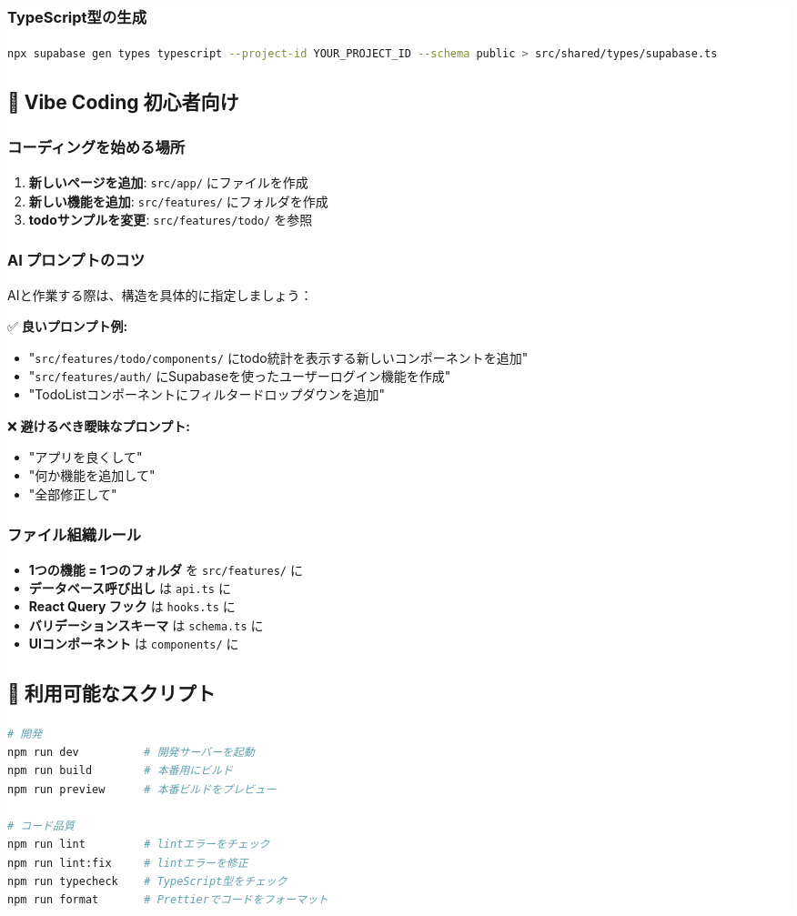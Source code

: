 ### TypeScript型の生成

```bash
npx supabase gen types typescript --project-id YOUR_PROJECT_ID --schema public > src/shared/types/supabase.ts
```

## 🎨 Vibe Coding 初心者向け

### コーディングを始める場所

1. **新しいページを追加**: `src/app/` にファイルを作成
2. **新しい機能を追加**: `src/features/` にフォルダを作成
3. **todoサンプルを変更**: `src/features/todo/` を参照

### AI プロンプトのコツ

AIと作業する際は、構造を具体的に指定しましょう：

✅ **良いプロンプト例:**

- "`src/features/todo/components/` にtodo統計を表示する新しいコンポーネントを追加"
- "`src/features/auth/` にSupabaseを使ったユーザーログイン機能を作成"
- "TodoListコンポーネントにフィルタードロップダウンを追加"

❌ **避けるべき曖昧なプロンプト:**

- "アプリを良くして"
- "何か機能を追加して"
- "全部修正して"

### ファイル組織ルール

- **1つの機能 = 1つのフォルダ** を `src/features/` に
- **データベース呼び出し** は `api.ts` に
- **React Query フック** は `hooks.ts` に
- **バリデーションスキーマ** は `schema.ts` に
- **UIコンポーネント** は `components/` に

## 🧪 利用可能なスクリプト

```bash
# 開発
npm run dev          # 開発サーバーを起動
npm run build        # 本番用にビルド
npm run preview      # 本番ビルドをプレビュー

# コード品質
npm run lint         # lintエラーをチェック
npm run lint:fix     # lintエラーを修正
npm run typecheck    # TypeScript型をチェック
npm run format       # Prettierでコードをフォーマット
```
